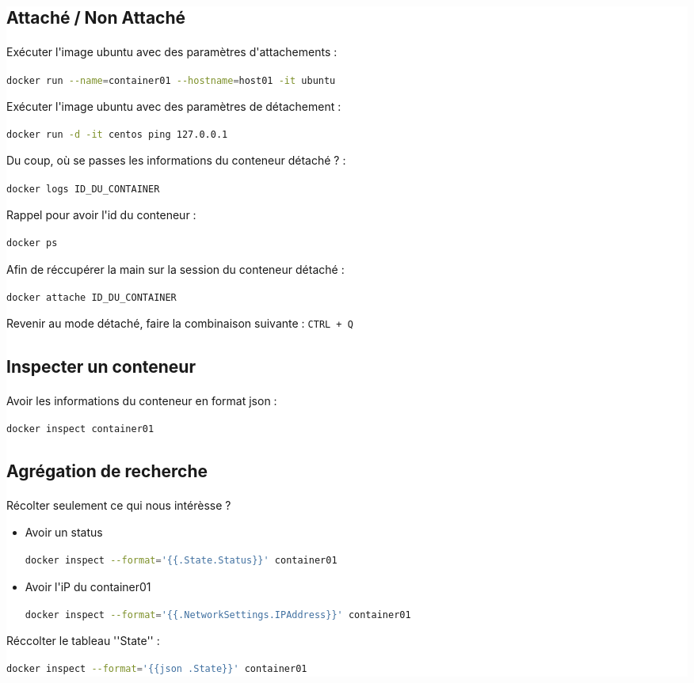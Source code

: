 ## Attaché / Non Attaché

Exécuter l'image ubuntu avec des paramètres d'attachements :

```BASH
docker run --name=container01 --hostname=host01 -it ubuntu
```

Exécuter l'image ubuntu avec des paramètres de détachement :

```BASH
docker run -d -it centos ping 127.0.0.1
```

Du coup, où se passes les informations du conteneur détaché ? :

```BASH
docker logs ID_DU_CONTAINER
```

Rappel pour avoir l'id du conteneur : 

```BASH
docker ps 
```

Afin de réccupérer la main sur la session du conteneur détaché :

```BASH
docker attache ID_DU_CONTAINER
```

Revenir au mode détaché, faire la combinaison suivante : ``CTRL + Q ``

## Inspecter un conteneur

Avoir les informations du conteneur en format json :

```BASH
docker inspect container01
```

## Agrégation de recherche
Récolter seulement ce qui nous intérèsse ? 
 - Avoir un status
   ```BASH
   docker inspect --format='{{.State.Status}}' container01
   ```

 - Avoir l'iP du container01 
   ```BASH
   docker inspect --format='{{.NetworkSettings.IPAddress}}' container01
   ```

Réccolter le tableau ''State'' :

```BASH
docker inspect --format='{{json .State}}' container01
```
